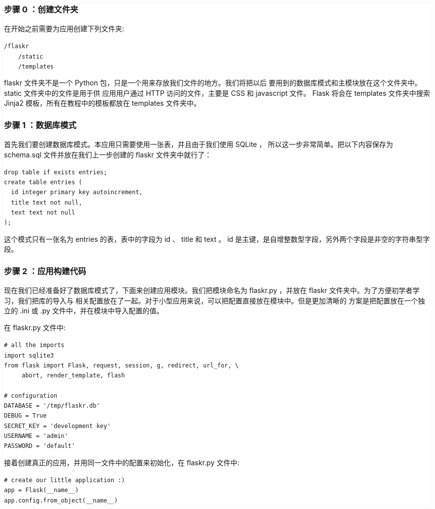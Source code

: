 ### 步骤 0 ：创建文件夹

在开始之前需要为应用创建下列文件夹:

```
/flaskr
    /static
    /templates
```

flaskr 文件夹不是一个 Python 包，只是一个用来存放我们文件的地方。我们将把以后 要用到的数据库模式和主模块放在这个文件夹中。 static 文件夹中的文件是用于供 应用用户通过 HTTP 访问的文件，主要是 CSS 和 javascript 文件。 Flask 将会在 templates 文件夹中搜索 Jinja2 模板，所有在教程中的模板都放在 templates 文件夹中。

### 步骤 1 ：数据库模式

首先我们要创建数据库模式。本应用只需要使用一张表，并且由于我们使用 SQLite ， 所以这一步非常简单。把以下内容保存为 schema.sql 文件并放在我们上一步创建的 flaskr 文件夹中就行了：

```
drop table if exists entries;
create table entries (
  id integer primary key autoincrement,
  title text not null,
  text text not null
);
```

这个模式只有一张名为 entries 的表，表中的字段为 id 、 title 和 text 。 id 是主键，是自增整数型字段，另外两个字段是非空的字符串型字段。

### 步骤 2 ：应用构建代码

现在我们已经准备好了数据库模式了，下面来创建应用模块。我们把模块命名为 flaskr.py ，并放在 flaskr 文件夹中。为了方便初学者学习，我们把库的导入与 相关配置放在了一起。对于小型应用来说，可以把配置直接放在模块中。但是更加清晰的 方案是把配置放在一个独立的 .ini 或 .py 文件中，并在模块中导入配置的值。

在 flaskr.py 文件中:

```
# all the imports
import sqlite3
from flask import Flask, request, session, g, redirect, url_for, \
     abort, render_template, flash

# configuration
DATABASE = '/tmp/flaskr.db'
DEBUG = True
SECRET_KEY = 'development key'
USERNAME = 'admin'
PASSWORD = 'default'
```

接着创建真正的应用，并用同一文件中的配置来初始化，在 flaskr.py 文件中:

```
# create our little application :)
app = Flask(__name__)
app.config.from_object(__name__)
```
